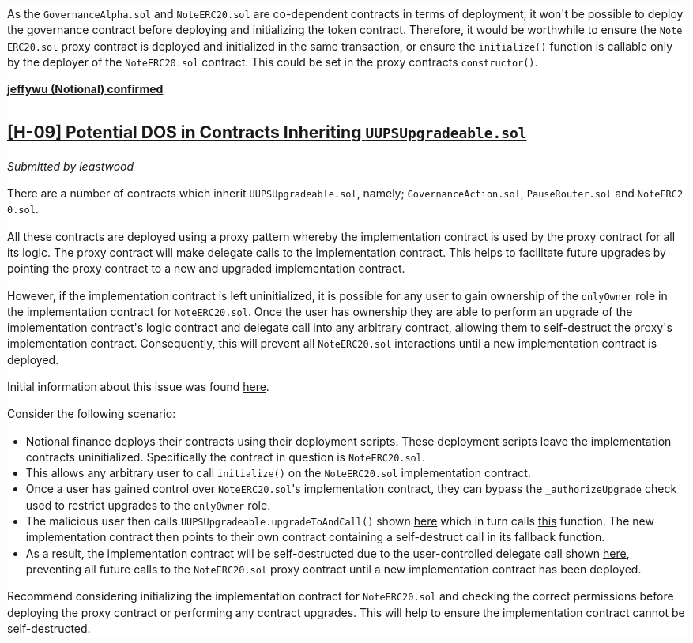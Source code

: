 As the `GovernanceAlpha.sol` and `NoteERC20.sol` are co-dependent contracts in terms of deployment, it won't be possible to deploy the governance contract before deploying and initializing the token contract. Therefore, it would be worthwhile to ensure the `NoteERC20.sol` proxy contract is deployed and initialized in the same transaction, or ensure the `initialize()` function is callable only by the deployer of the `NoteERC20.sol` contract. This could be set in the proxy contracts `constructor()`.

**[jeffywu (Notional) confirmed](https://github.com/code-423n4/2021-08-notional-findings/issues/7)**

## [[H-09] Potential DOS in Contracts Inheriting `UUPSUpgradeable.sol`](https://github.com/code-423n4/2021-08-notional-findings/issues/98)
_Submitted by leastwood_

There are a number of contracts which inherit `UUPSUpgradeable.sol`, namely; `GovernanceAction.sol`, `PauseRouter.sol` and `NoteERC20.sol`.

All these contracts are deployed using a proxy pattern whereby the implementation contract is used by the proxy contract for all its logic. The proxy contract will make delegate calls to the implementation contract. This helps to facilitate future upgrades by pointing the proxy contract to a new and upgraded implementation contract.

However, if the implementation contract is left uninitialized, it is possible for any user to gain ownership of the `onlyOwner` role in the implementation contract for `NoteERC20.sol`. Once the user has ownership they are able to perform an upgrade of the implementation contract's logic contract and delegate call into any arbitrary contract, allowing them to self-destruct the proxy's implementation contract. Consequently, this will prevent all `NoteERC20.sol` interactions until a new implementation contract is deployed.

Initial information about this issue was found [here](https://forum.openzeppelin.com/t/security-advisory-initialize-uups-implementation-contracts/15301).

Consider the following scenario:
- Notional finance deploys their contracts using their deployment scripts. These deployment scripts leave the implementation contracts uninitialized. Specifically the contract in question is `NoteERC20.sol`.
- This allows any arbitrary user to call `initialize()` on the `NoteERC20.sol` implementation contract.
- Once a user has gained control over `NoteERC20.sol`'s implementation contract, they can bypass the `_authorizeUpgrade` check used to restrict upgrades to the `onlyOwner` role.
- The malicious user then calls `UUPSUpgradeable.upgradeToAndCall()` shown [here](https://github.com/code-423n4/2021-08-notional/blob/main/contracts/proxy/utils/UUPSUpgradeable.sol#L40-L43) which in turn calls [this](https://github.com/code-423n4/2021-08-notional/blob/main/contracts/proxy/ERC1967/ERC1967Upgrade.sol#L77-L107) function. The new implementation contract then points to their own contract containing a self-destruct call in its fallback function.
- As a result, the implementation contract will be self-destructed due to the user-controlled delegate call shown [here](https://github.com/OpenZeppelin/openzeppelin-contracts/blob/v3.4.0-solc-0.7/contracts/utils/Address.sol#L163-L169), preventing all future calls to the `NoteERC20.sol` proxy contract until a new implementation contract has been deployed.

Recommend considering initializing the implementation contract for `NoteERC20.sol` and checking the correct permissions before deploying the proxy contract or performing any contract upgrades. This will help to ensure the implementation contract cannot be self-destructed.
